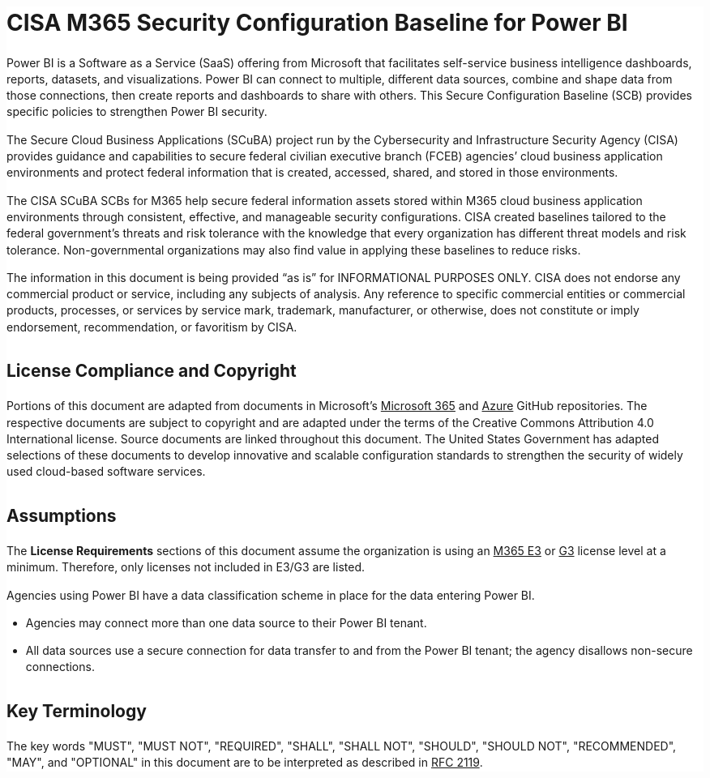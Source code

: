 # CISA M365 Security Configuration Baseline for Power BI

Power BI is a Software as a Service (SaaS) offering from Microsoft that facilitates self-service business intelligence dashboards, reports, datasets, and visualizations. Power BI can connect to multiple, different data sources, combine and shape data from those connections, then create reports and dashboards to share with others. This Secure Configuration Baseline (SCB) provides specific policies to strengthen Power BI security.

The Secure Cloud Business Applications (SCuBA) project run by the Cybersecurity and Infrastructure Security Agency (CISA) provides guidance and capabilities to secure federal civilian executive branch (FCEB) agencies’ cloud business application environments and protect federal information that is created, accessed, shared, and stored in those environments. 

The CISA SCuBA SCBs for M365 help secure federal information assets stored within M365 cloud business application environments through consistent, effective, and manageable security configurations. CISA created baselines tailored to the federal government’s threats and risk tolerance with the knowledge that every organization has different threat models and risk tolerance. Non-governmental organizations may also find value in applying these baselines to reduce risks.

The information in this document is being provided “as is” for INFORMATIONAL PURPOSES ONLY. CISA does not endorse any commercial product or service, including any subjects of analysis. Any reference to specific commercial entities or commercial products, processes, or services by service mark, trademark, manufacturer, or otherwise, does not constitute or imply endorsement, recommendation, or favoritism by CISA.

## License Compliance and Copyright 
Portions of this document are adapted from documents in Microsoft’s [Microsoft 365](https://github.com/MicrosoftDocs/microsoft-365-docs/blob/public/LICENSE) and [Azure](https://github.com/MicrosoftDocs/azure-docs/blob/main/LICENSE) GitHub repositories. The respective documents are subject to copyright and are adapted under the terms of the Creative Commons Attribution 4.0 International license. Source documents are linked throughout this document. The United States Government has adapted selections of these documents to develop innovative and scalable configuration standards to strengthen the security of widely used cloud-based software services.

## Assumptions
The **License Requirements** sections of this document assume the organization is using an [M365 E3](https://www.microsoft.com/en-us/microsoft-365/compare-microsoft-365-enterprise-plans) or [G3](https://www.microsoft.com/en-us/microsoft-365/government) license level at a minimum. Therefore, only licenses not included in E3/G3 are listed.


Agencies using Power BI have a data classification scheme in place for
  the data entering Power BI.

- Agencies may connect more than one data source to their Power BI
  tenant.

- All data sources use a secure connection for data transfer to and from
  the Power BI tenant; the agency disallows non-secure connections.

## Key Terminology
The key words "MUST", "MUST NOT", "REQUIRED", "SHALL", "SHALL NOT", "SHOULD", "SHOULD NOT", "RECOMMENDED", "MAY", and "OPTIONAL" in this document are to be interpreted as described in [RFC 2119](https://datatracker.ietf.org/doc/html/rfc2119).
